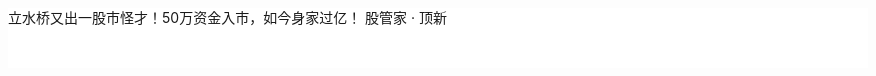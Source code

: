 </p>
</div>
</div>

<div class="recommend-item-box recommend-ad-box"><div id="kp_box_61" data-pid="61" data-track-view="{&quot;mod&quot;:&quot;kp_popu_61-557&quot;,&quot;con&quot;:&quot;,,&quot;}" data-track-click="{&quot;mod&quot;:&quot;kp_popu_61-557&quot;,&quot;con&quot;:&quot;,,&quot;}" data-report-view="{&quot;mod&quot;:&quot;kp_popu_61-557&quot;,&quot;keyword&quot;:&quot;&quot;}" data-report-click="{&quot;mod&quot;:&quot;kp_popu_61-557&quot;,&quot;keyword&quot;:&quot;&quot;}"><div class="mediav_ad"><newsfeed class="newsfeed QIHOO__WEB__SO__1564499268565_764" id="QIHOO__WEB__SO__1564499268565_764" style="display:block;margin:0;padding:0;border:none;width:852px;height:60px;overflow-y:hidden;overflow-x:hidden;position:relative;text-align:left;"><info-div id="QIHOO__WEB__SO__1564499268565_764-info" style="zoom:1"><info-div class="QIHOO__WEB__SO__1564499268565_764 singleImage clk" data-href="https://ssxd.mediav.com/s?type=2&amp;r=20&amp;mv_ref=blog.csdn.net&amp;enup=CAABePSOtQgAArWO9HgA&amp;mvid=NTAwMDQwNjE0MzEwNzIyMzAwNzAwMTk&amp;bid=137f51510b35707d&amp;price=AAAAAF1AXUQAAAAAAAUW+5fGWvmtRKIeaIzLxw==&amp;finfo=DAABCAABAAAALQgAAgAAAD8EAAM/Rs83Gq/CPgAIAAIAAAADCgADK+EYSM998c0IAAQAAABABgAGLbcGAAoAAAgADgAAABUKAA8AAAAAAAbd0AA&amp;ugi=FcTgigEVyNtrTBUCFSgVKBUAABXns5mEAxbACBXIARaA5Pbx67nHBRwW48jO9+iv0JbyARUAAAA&amp;uai=FaixkwIlAhUEFt6n85+TzIfhVxXyCCWP54H+DiUAFRoUABwW3vOV6pGd/cn/ARUAAAA&amp;ubi=FYL7WhXCrOUCFYCcvhgViPWkWxUEFRwWoManthcW3qeIh52SjOFXNAIWqMCQgCAlBhXnyYqNDxX6BRUANvSm/7DlhZ+5BAA&amp;clickid=0&amp;cpx=__OFFSET_X__&amp;cpy=__OFFSET_Y__&amp;cs=__EVENT_TIME_START__&amp;ce=__EVENT_TIME_END__&amp;csign2=BYl15yy8oSj=&amp;url=http%3A%2F%2Fgp.lfguangxing.cn%2F" data-pv="https://ssxd.mediav.com/s?type=1&amp;r=20&amp;tid=NTAwMDQwNjE0MzEwNzIyMzAwNzAwMTk&amp;finfo=DAABCAABAAAALQgAAgAAAD8EAAM/Rs83Gq/CPgAIAAIAAAADCgADK+EYSM998c0IAAQAAABABgAGLbcGAAoAAAgADgAAABUKAA8AAAAAAAbd0AA&amp;mv_ref=blog.csdn.net&amp;enup=CAABePSOtQgAArWO9HgA&amp;mvid=NTAwMDQwNjE0MzEwNzIyMzAwNzAwMTk&amp;bid=137f51510b35707d&amp;ugi=FcTgigEVyNtrTBUCFSgVKBUAABXns5mEAxbACBXIARaA5Pbx67nHBRwW48jO9+iv0JbyARUAAAA&amp;uai=FaixkwIlAhUEFt6n85+TzIfhVxXyCCWP54H+DiUAFRoUABwW3vOV6pGd/cn/ARUAAAA&amp;ubi=FYL7WhXCrOUCFYCcvhgViPWkWxUEFRwWoManthcW3qeIh52SjOFXNAIWqMCQgCAlBhXnyYqNDxX6BRUANvSm/7DlhZ+5BAA&amp;ds=1&amp;price=AAAAAF1AXUQAAAAAAAUW+5fGWvmtRKIeaIzLxw==,https://max-l.mediav.com/rtb?type=2&amp;ver=1&amp;v=CGQSEDEzN2Y1MTUxMGIzNTcwN2QY1NiJASCisEUoAWIXNTAwMDQwNjE0MzEwNzIyMzAwNzAwMTmIAQA&amp;k=kk0m+QAAAAA=&amp;w=AAAAAF1AXUQAAAAAAAUXJ-KTMHgOZ8YOt6JJaw&amp;i=OVT9ceRAOD3o&amp;exp=BQBECgBEEABDJQBD&amp;z=1" data-clk="https://max-l.mediav.com/rtb?type=3&amp;ver=1&amp;v=CGQSEDEzN2Y1MTUxMGIzNTcwN2QY1NiJASCisEUoAWIXNTAwMDQwNjE0MzEwNzIyMzAwNzAwMTlwAA&amp;k=1PRcsAAAAAA=&amp;i=OVT9ceRAOD3o&amp;exp=BQBECgBEEABDJQBD&amp;x=__OFFSET_X__&amp;y=__OFFSET_Y__&amp;st=__EVENT_TIME_START__&amp;et=__EVENT_TIME_END__&amp;adw=__ADSPACE_W__&amp;adh=__ADSPACE_H__&amp;tc=&amp;turl=">
<info-div class="wrap">
<info-div class="singleImage-img singleImage-img-left">
<info-div class="img" style="background-image:url(https://s3m.mediav.com/galileo/745153-b2fbb3ba75bedd44dd850d2795ee7d8b.jpg)"><info-div class="ads-tag"></info-div></info-div>
</info-div>
<info-div class="singleImage-body singleImage-body-left">
<info-div class="singleImage-title">立水桥又出一股市怪才！50万资金入市，如今身家过亿！</info-div>
<info-div class="singleImage-desc">股管家 · 顶新</info-div>
</info-div>
</info-div>
<info-div style="clear:both;"></info-div>
</info-div>
</info-div></newsfeed></div>
<script type="text/javascript" src="//static.mediav.com/js/mvf_news_feed.js"></script>
<script>
           NEWS_FEED({
w: 852,
h : 60,
showid : 'GNKXx7',
placeholderId: "three_ad13",
inject : 'define',
define : {
imagePosition : 'left',
imageBorderRadius : 3,
imageWidth: 90,
imageHeight: 60,
imageFill : 'clip',
displayImage : true,
displayTitle : true,
titleFontSize: 18,
